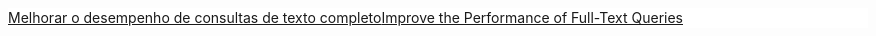  [<span data-ttu-id="766f2-307">Melhorar o desempenho de consultas de texto completo</span><span class="sxs-lookup"><span data-stu-id="766f2-307">Improve the Performance of Full-Text Queries</span></span>](improve-the-performance-of-full-text-queries.md)  
  
  
